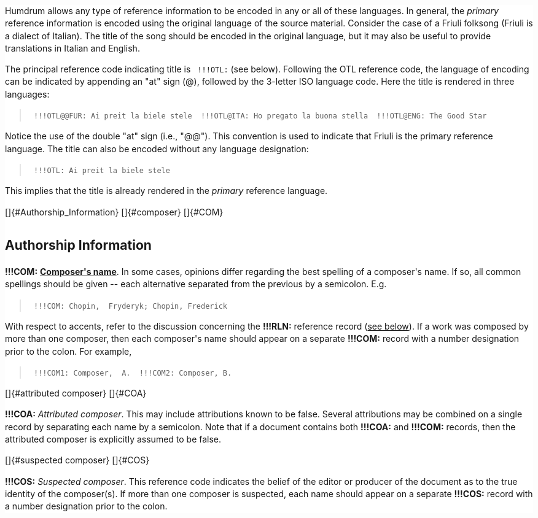 Humdrum allows any type of reference information to be encoded in any or
all of these languages. In general,  the *primary* reference information
is encoded using the original language of the source material. Consider
the case of a Friuli folksong (Friuli is a dialect of Italian). The
title of the song should be encoded in the original language,  but it may
also be useful to provide translations in Italian and English.

The principal reference code indicating title is ` !!!OTL:` (see below).
Following the OTL reference code,  the language of encoding can be
indicated by appending an \"at\" sign (@),  followed by the 3-letter ISO
language code. Here the title is rendered in three languages:

> ` !!!OTL@@FUR: Ai preit la biele stele  !!!OTL@ITA: Ho pregato la buona stella  !!!OTL@ENG: The Good Star`

Notice the use of the double \"at\" sign (i.e.,  \"@@\"). This convention
is used to indicate that Friuli is the primary reference language. The
title can also be encoded without any language designation:

> ` !!!OTL: Ai preit la biele stele`

This implies that the title is already rendered in the *primary*
reference language.

[]{#Authorship_Information} []{#composer} []{#COM}

Authorship Information
----------------------

**!!!COM:** [**Composer\'s
name**](guide03.html#Searching_for_Reference_Information). In some
cases,  opinions differ regarding the best spelling of a composer\'s
name. If so,  all common spellings should be given \-- each alternative
separated from the previous by a semicolon. E.g.

> ` !!!COM: Chopin,  Fryderyk; Chopin, Frederick`

With respect to accents,  refer to the discussion concerning the
**!!!RLN:** reference record ([see below](#RLN)). If a work was composed
by more than one composer,  then each composer\'s name should appear on a
separate **!!!COM:** record with a number designation prior to the
colon. For example, 

> ` !!!COM1: Composer,  A.  !!!COM2: Composer, B.`

[]{#attributed composer} []{#COA}

**!!!COA:** *Attributed composer*. This may include attributions known
to be false. Several attributions may be combined on a single record by
separating each name by a semicolon. Note that if a document contains
both **!!!COA:** and **!!!COM:** records,  then the attributed composer
is explicitly assumed to be false.

[]{#suspected composer} []{#COS}

**!!!COS:** *Suspected composer*. This reference code indicates the
belief of the editor or producer of the document as to the true identity
of the composer(s). If more than one composer is suspected,  each name
should appear on a separate **!!!COS:** record with a number designation
prior to the colon.
